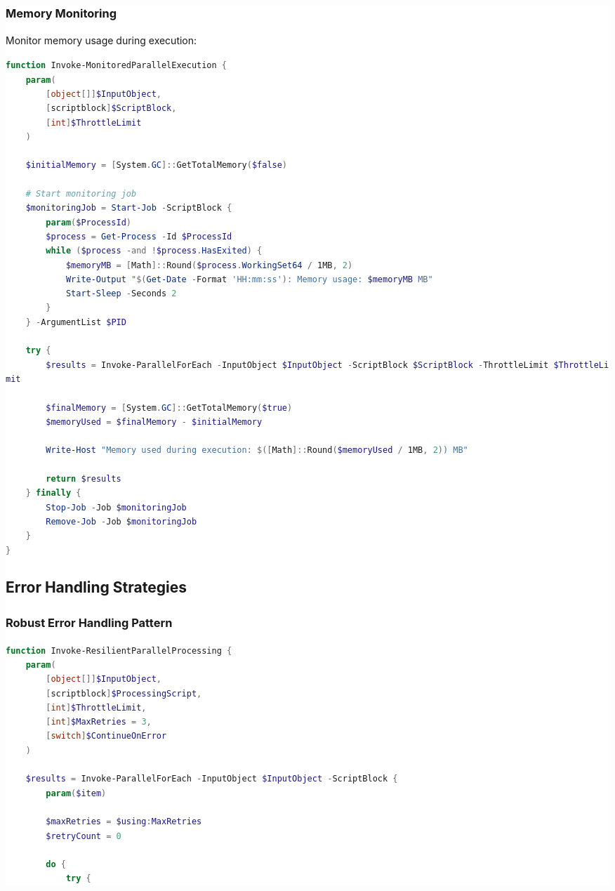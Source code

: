 ### Memory Monitoring

Monitor memory usage during execution:

```powershell
function Invoke-MonitoredParallelExecution {
    param(
        [object[]]$InputObject,
        [scriptblock]$ScriptBlock,
        [int]$ThrottleLimit
    )
    
    $initialMemory = [System.GC]::GetTotalMemory($false)
    
    # Start monitoring job
    $monitoringJob = Start-Job -ScriptBlock {
        param($ProcessId)
        $process = Get-Process -Id $ProcessId
        while ($process -and !$process.HasExited) {
            $memoryMB = [Math]::Round($process.WorkingSet64 / 1MB, 2)
            Write-Output "$(Get-Date -Format 'HH:mm:ss'): Memory usage: $memoryMB MB"
            Start-Sleep -Seconds 2
        }
    } -ArgumentList $PID
    
    try {
        $results = Invoke-ParallelForEach -InputObject $InputObject -ScriptBlock $ScriptBlock -ThrottleLimit $ThrottleLimit
        
        $finalMemory = [System.GC]::GetTotalMemory($true)
        $memoryUsed = $finalMemory - $initialMemory
        
        Write-Host "Memory used during execution: $([Math]::Round($memoryUsed / 1MB, 2)) MB"
        
        return $results
    } finally {
        Stop-Job -Job $monitoringJob
        Remove-Job -Job $monitoringJob
    }
}
```

## Error Handling Strategies

### Robust Error Handling Pattern

```powershell
function Invoke-ResilientParallelProcessing {
    param(
        [object[]]$InputObject,
        [scriptblock]$ProcessingScript,
        [int]$ThrottleLimit,
        [int]$MaxRetries = 3,
        [switch]$ContinueOnError
    )
    
    $results = Invoke-ParallelForEach -InputObject $InputObject -ScriptBlock {
        param($item)
        
        $maxRetries = $using:MaxRetries
        $retryCount = 0
        
        do {
            try {
```